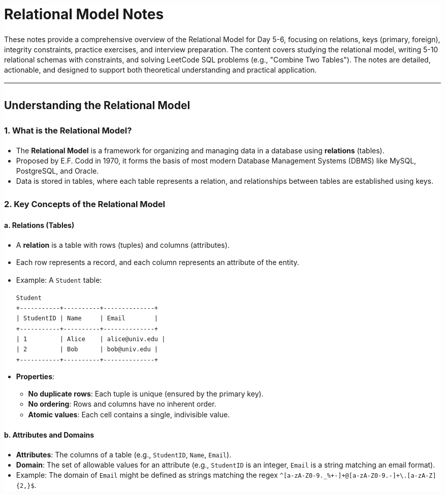 # Relational Model Notes

These notes provide a comprehensive overview of the Relational Model for Day 5-6, focusing on relations, keys (primary, foreign), integrity constraints, practice exercises, and interview preparation. The content covers studying the relational model, writing 5-10 relational schemas with constraints, and solving LeetCode SQL problems (e.g., "Combine Two Tables"). The notes are detailed, actionable, and designed to support both theoretical understanding and practical application.

---

## Understanding the Relational Model

### 1. What is the Relational Model?

- The **Relational Model** is a framework for organizing and managing data in a database using **relations** (tables).
- Proposed by E.F. Codd in 1970, it forms the basis of most modern Database Management Systems (DBMS) like MySQL, PostgreSQL, and Oracle.
- Data is stored in tables, where each table represents a relation, and relationships between tables are established using keys.

### 2. Key Concepts of the Relational Model

#### a. Relations (Tables)

- A **relation** is a table with rows (tuples) and columns (attributes).

- Each row represents a record, and each column represents an attribute of the entity.

- Example: A `Student` table:

  ```
  Student
  +-----------+----------+--------------+
  | StudentID | Name     | Email        |
  +-----------+----------+--------------+
  | 1         | Alice    | alice@univ.edu |
  | 2         | Bob      | bob@univ.edu |
  +-----------+----------+--------------+
  ```

- **Properties**:

  - **No duplicate rows**: Each tuple is unique (ensured by the primary key).
  - **No ordering**: Rows and columns have no inherent order.
  - **Atomic values**: Each cell contains a single, indivisible value.

#### b. Attributes and Domains

- **Attributes**: The columns of a table (e.g., `StudentID`, `Name`, `Email`).
- **Domain**: The set of allowable values for an attribute (e.g., `StudentID` is an integer, `Email` is a string matching an email format).
- Example: The domain of `Email` might be defined as strings matching the regex `^[a-zA-Z0-9._%+-]+@[a-zA-Z0-9.-]+\.[a-zA-Z]{2,}$`.
